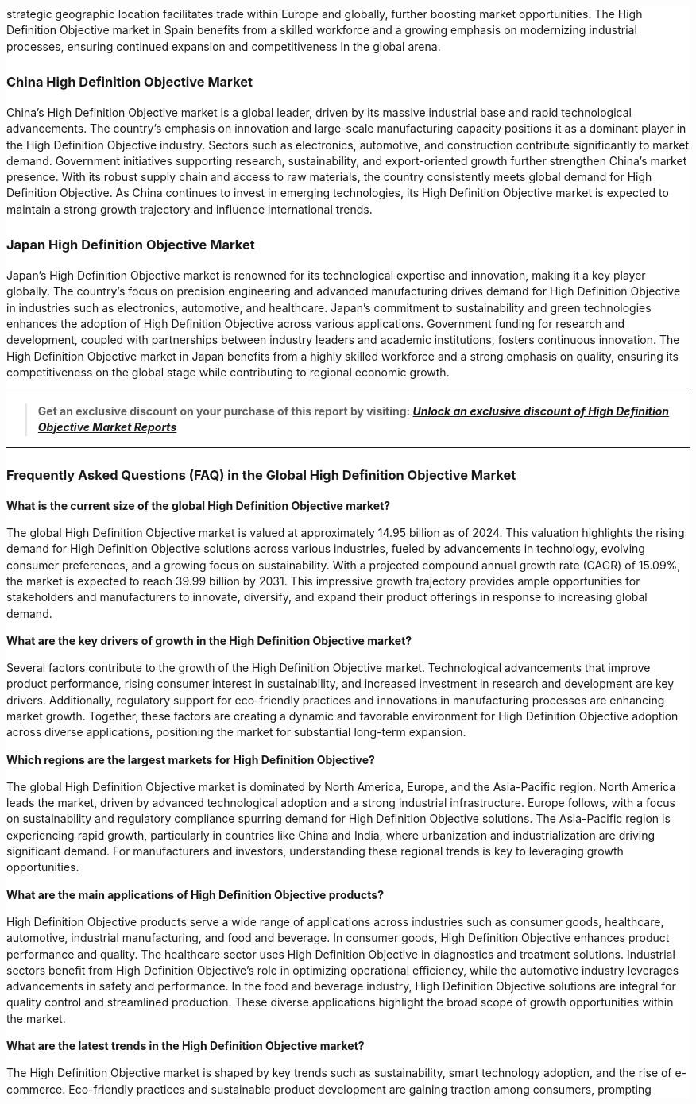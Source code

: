 strategic geographic location facilitates trade within Europe and globally, further boosting market opportunities. The High Definition Objective market in Spain benefits from a skilled workforce and a growing emphasis on modernizing industrial processes, ensuring continued expansion and competitiveness in the global arena.</p><h3>China High Definition Objective Market</h3><p>China&rsquo;s High Definition Objective market is a global leader, driven by its massive industrial base and rapid technological advancements. The country&rsquo;s emphasis on innovation and large-scale manufacturing capacity positions it as a dominant player in the High Definition Objective industry. Sectors such as electronics, automotive, and construction contribute significantly to market demand. Government initiatives supporting research, sustainability, and export-oriented growth further strengthen China&rsquo;s market presence. With its robust supply chain and access to raw materials, the country consistently meets global demand for High Definition Objective. As China continues to invest in emerging technologies, its High Definition Objective market is expected to maintain a strong growth trajectory and influence international trends.</p><h3>Japan High Definition Objective Market</h3><p>Japan&rsquo;s High Definition Objective market is renowned for its technological expertise and innovation, making it a key player globally. The country&rsquo;s focus on precision engineering and advanced manufacturing drives demand for High Definition Objective in industries such as electronics, automotive, and healthcare. Japan&rsquo;s commitment to sustainability and green technologies enhances the adoption of High Definition Objective across various applications. Government funding for research and development, coupled with partnerships between industry leaders and academic institutions, fosters continuous innovation. The High Definition Objective market in Japan benefits from a highly skilled workforce and a strong emphasis on quality, ensuring its competitiveness on the global stage while contributing to regional economic growth.</p><hr /><blockquote><p><strong>Get an exclusive discount on your purchase of this report by visiting: <em><a href="://marketresearchpulse.com/ask-for-discount/139835?utm_source=Github&amp;utm_medium=025">Unlock an exclusive discount of High Definition Objective Market Reports</a></em>&nbsp;</strong></p></blockquote><hr /><h3>Frequently Asked Questions (FAQ) in the Global High Definition Objective Market</h3><p><strong>What is the current size of the global High Definition Objective market?</strong></p><p>The global High Definition Objective market is valued at approximately 14.95 billion as of 2024. This valuation highlights the rising demand for High Definition Objective solutions across various industries, fueled by advancements in technology, evolving consumer preferences, and a growing focus on sustainability. With a projected compound annual growth rate (CAGR) of 15.09%, the market is expected to reach 39.99 billion by 2031. This impressive growth trajectory provides ample opportunities for stakeholders and manufacturers to innovate, diversify, and expand their product offerings in response to increasing global demand.</p><p><strong>What are the key drivers of growth in the High Definition Objective market?</strong></p><p>Several factors contribute to the growth of the High Definition Objective market. Technological advancements that improve product performance, rising consumer interest in sustainability, and increased investment in research and development are key drivers. Additionally, regulatory support for eco-friendly practices and innovations in manufacturing processes are enhancing market growth. Together, these factors are creating a dynamic and favorable environment for High Definition Objective adoption across diverse applications, positioning the market for substantial long-term expansion.</p><p><strong>Which regions are the largest markets for High Definition Objective?</strong></p><p>The global High Definition Objective market is dominated by North America, Europe, and the Asia-Pacific region. North America leads the market, driven by advanced technological adoption and a strong industrial infrastructure. Europe follows, with a focus on sustainability and regulatory compliance spurring demand for High Definition Objective solutions. The Asia-Pacific region is experiencing rapid growth, particularly in countries like China and India, where urbanization and industrialization are driving significant demand. For manufacturers and investors, understanding these regional trends is key to leveraging growth opportunities.</p><p><strong>What are the main applications of High Definition Objective products?</strong></p><p>High Definition Objective products serve a wide range of applications across industries such as consumer goods, healthcare, automotive, industrial manufacturing, and food and beverage. In consumer goods, High Definition Objective enhances product performance and quality. The healthcare sector uses High Definition Objective in diagnostics and treatment solutions. Industrial sectors benefit from High Definition Objective&rsquo;s role in optimizing operational efficiency, while the automotive industry leverages advancements in safety and performance. In the food and beverage industry, High Definition Objective solutions are integral for quality control and streamlined production. These diverse applications highlight the broad scope of growth opportunities within the market.</p><p><strong>What are the latest trends in the High Definition Objective market?</strong></p><p>The High Definition Objective market is shaped by key trends such as sustainability, smart technology adoption, and the rise of e-commerce. Eco-friendly practices and sustainable product development are gaining traction among consumers, prompting